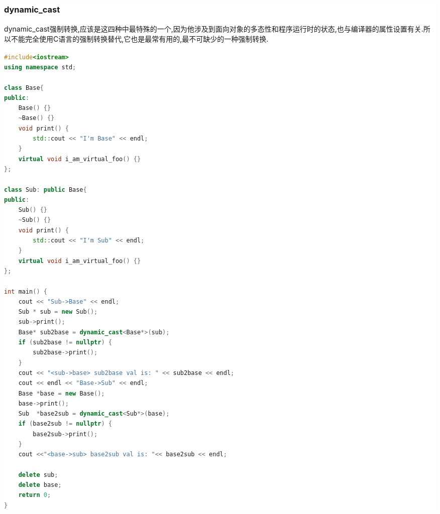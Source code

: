 ### dynamic_cast

dynamic_cast强制转换,应该是这四种中最特殊的一个,因为他涉及到面向对象的多态性和程序运行时的状态,也与编译器的属性设置有关.所以不能完全使用C语言的强制转换替代,它也是最常有用的,最不可缺少的一种强制转换.



```c++
#include<iostream>
using namespace std;

class Base{
public:
    Base() {}
    ~Base() {}
    void print() {
        std::cout << "I'm Base" << endl;
    }
    virtual void i_am_virtual_foo() {}
};

class Sub: public Base{
public:
    Sub() {}
    ~Sub() {}
    void print() {
        std::cout << "I'm Sub" << endl;
    }
    virtual void i_am_virtual_foo() {}
};

int main() {
    cout << "Sub->Base" << endl;
    Sub * sub = new Sub();
    sub->print();
    Base* sub2base = dynamic_cast<Base*>(sub);
    if (sub2base != nullptr) {
        sub2base->print();
    }
    cout << "<sub->base> sub2base val is: " << sub2base << endl;
    cout << endl << "Base->Sub" << endl;
    Base *base = new Base();
    base->print();
    Sub  *base2sub = dynamic_cast<Sub*>(base);
    if (base2sub != nullptr) {
        base2sub->print();
    }
    cout <<"<base->sub> base2sub val is: "<< base2sub << endl;

    delete sub;
    delete base;
    return 0;
}
```
